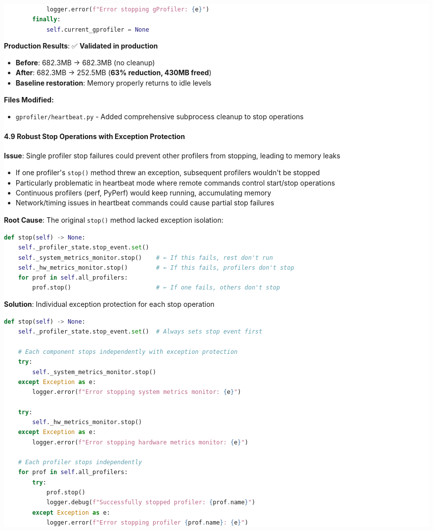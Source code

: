 ```python
            logger.error(f"Error stopping gProfiler: {e}")
        finally:
            self.current_gprofiler = None
```

**Production Results**: ✅ **Validated in production**
- **Before**: 682.3MB → 682.3MB (no cleanup)
- **After**: 682.3MB → 252.5MB (**63% reduction, 430MB freed**)
- **Baseline restoration**: Memory properly returns to idle levels

**Files Modified:**
- `gprofiler/heartbeat.py` - Added comprehensive subprocess cleanup to stop operations

#### 4.9 Robust Stop Operations with Exception Protection

**Issue**: Single profiler stop failures could prevent other profilers from stopping, leading to memory leaks
- If one profiler's `stop()` method threw an exception, subsequent profilers wouldn't be stopped
- Particularly problematic in heartbeat mode where remote commands control start/stop operations
- Continuous profilers (perf, PyPerf) would keep running, accumulating memory
- Network/timing issues in heartbeat commands could cause partial stop failures

**Root Cause**: The original `stop()` method lacked exception isolation:
```python
def stop(self) -> None:
    self._profiler_state.stop_event.set()
    self._system_metrics_monitor.stop()    # ← If this fails, rest don't run
    self._hw_metrics_monitor.stop()        # ← If this fails, profilers don't stop
    for prof in self.all_profilers:
        prof.stop()                        # ← If one fails, others don't stop
```

**Solution**: Individual exception protection for each stop operation
```python
def stop(self) -> None:
    self._profiler_state.stop_event.set()  # Always sets stop event first
    
    # Each component stops independently with exception protection
    try:
        self._system_metrics_monitor.stop()
    except Exception as e:
        logger.error(f"Error stopping system metrics monitor: {e}")
    
    try:
        self._hw_metrics_monitor.stop() 
    except Exception as e:
        logger.error(f"Error stopping hardware metrics monitor: {e}")
    
    # Each profiler stops independently
    for prof in self.all_profilers:
        try:
            prof.stop()
            logger.debug(f"Successfully stopped profiler: {prof.name}")
        except Exception as e:
            logger.error(f"Error stopping profiler {prof.name}: {e}")
```
